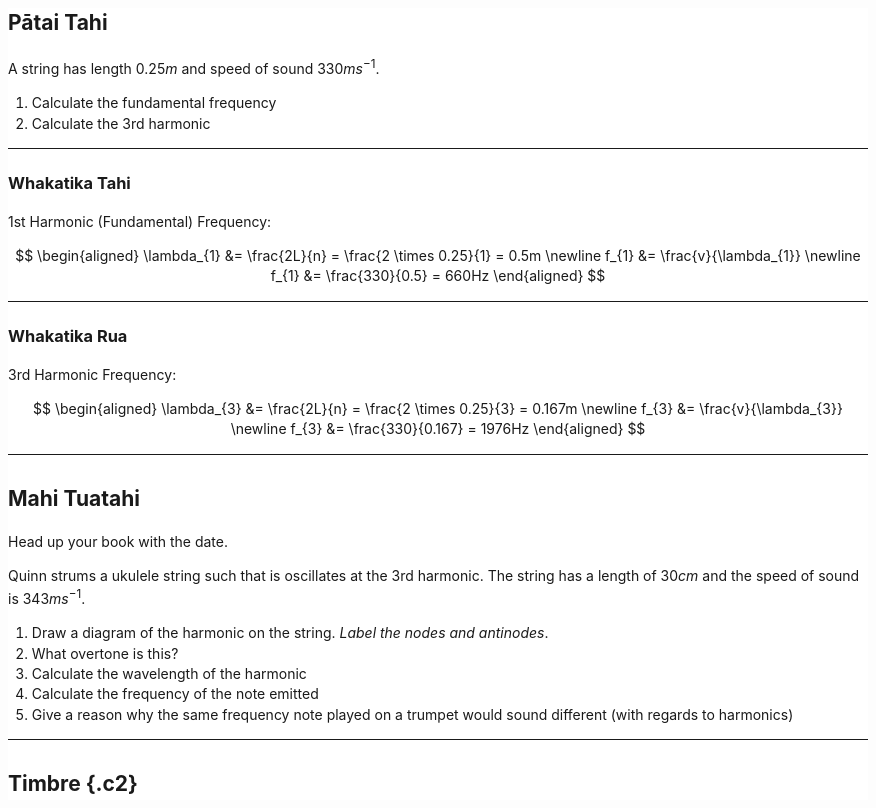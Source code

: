 ## Pātai Tahi

A string has length $0.25m$ and speed of sound $330ms^{-1}$.

1. Calculate the fundamental frequency
2. Calculate the 3rd harmonic

---

### Whakatika Tahi

1st Harmonic (Fundamental) Frequency:

$$
\begin{aligned}
    \lambda_{1} &= \frac{2L}{n} = \frac{2 \times 0.25}{1} = 0.5m \newline
    f_{1} &= \frac{v}{\lambda_{1}} \newline
    f_{1} &= \frac{330}{0.5} = 660Hz
\end{aligned}
$$

---

### Whakatika Rua

3rd Harmonic Frequency:

$$
\begin{aligned}
    \lambda_{3} &= \frac{2L}{n} = \frac{2 \times 0.25}{3} = 0.167m \newline
    f_{3} &= \frac{v}{\lambda_{3}} \newline
    f_{3} &= \frac{330}{0.167} = 1976Hz
\end{aligned}
$$

---

## Mahi Tuatahi

<p class="instruction">Head up your book with the date.</p>

Quinn strums a ukulele string such that is oscillates at the 3rd harmonic. The string has a length of $30cm$ and the speed of sound is $343ms^{-1}$.

1. Draw a diagram of the harmonic on the string. _Label the nodes and antinodes_.
2. What overtone is this?
3. Calculate the wavelength of the harmonic
4. Calculate the frequency of the note emitted
5. Give a reason why the same frequency note played on a trumpet would sound different (with regards to harmonics)

---

## Timbre {.c2}
